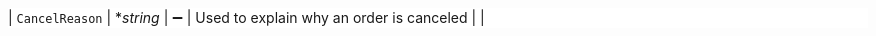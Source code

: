 | `CancelReason`                                                                                                                                                                                                                                                                                                                                                                                                                                                                                                                                                                                                                                           | **string*                                                                                                                                                                                                                                                                                                                                                                                                                                                                                                                                                                                                                                                | :heavy_minus_sign:                                                                                                                                                                                                                                                                                                                                                                                                                                                                                                                                                                                                                                       | Used to explain why an order is canceled                                                                                                                                                                                                                                                                                                                                                                                                                                                                                                                                                                                                                 |                                                                                                                                                                                                                                                                                                                                                                                                                                                                                                                                                                                                                                                          |